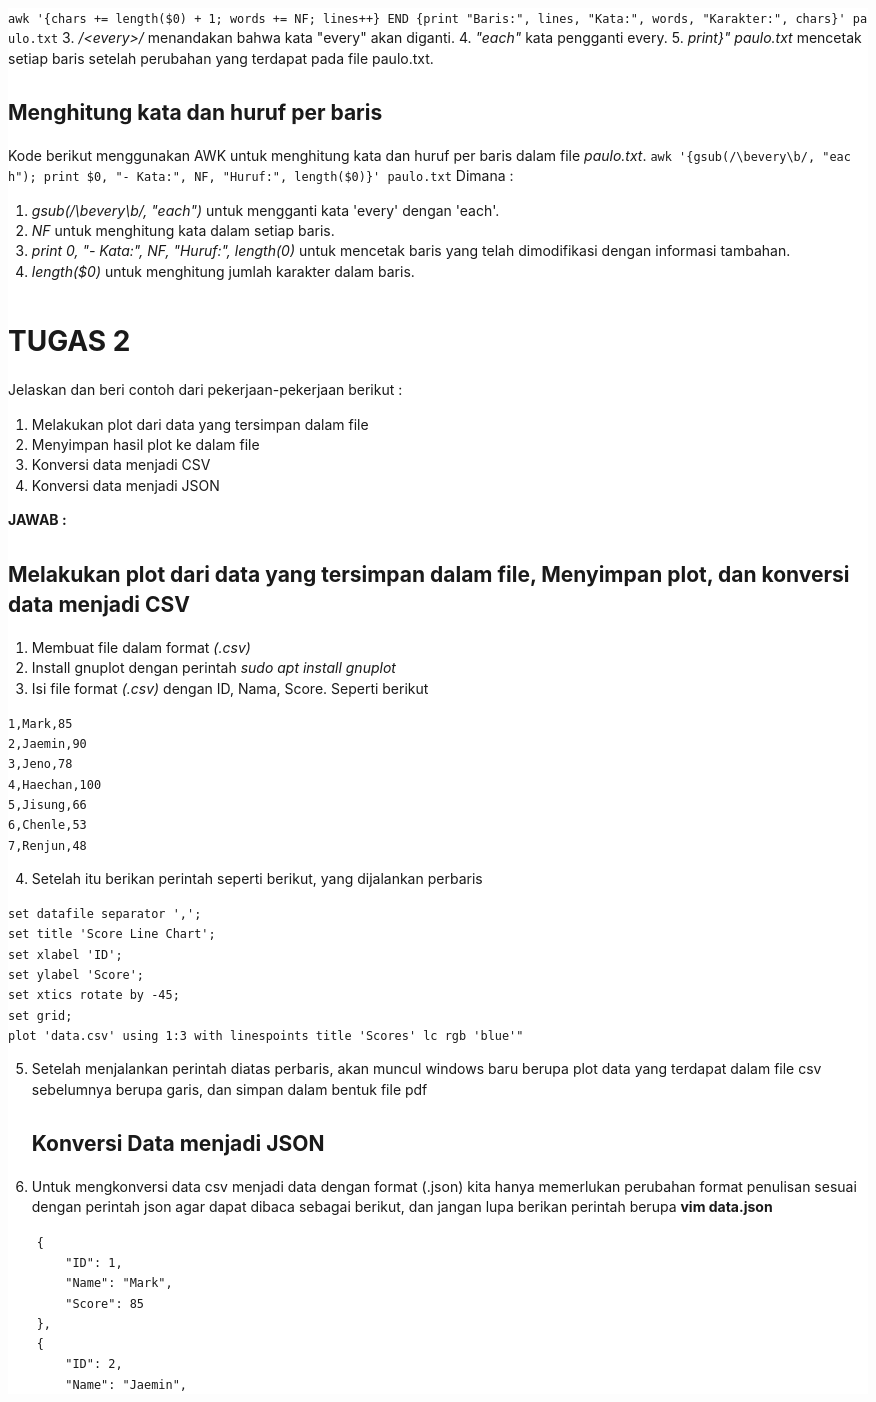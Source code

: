 ```awk '{chars += length($0) + 1; words += NF; lines++} END {print "Baris:", lines, "Kata:", words, "Karakter:", chars}' paulo.txt```
3. */\<every\>/* menandakan bahwa kata "every" akan diganti.
4. *\"each\"* kata pengganti every.
5. *print}" paulo.txt* mencetak setiap baris setelah perubahan yang terdapat pada file paulo.txt.

## Menghitung kata dan huruf per baris
Kode berikut menggunakan AWK untuk menghitung kata dan huruf per baris dalam file *paulo.txt*.
```awk '{gsub(/\bevery\b/, "each"); print $0, "- Kata:", NF, "Huruf:", length($0)}' paulo.txt```
Dimana :
1. *gsub(/\bevery\b/, "each")* untuk mengganti kata 'every' dengan 'each'.
2. *NF* untuk menghitung kata dalam setiap baris.
3. *print 0, "- Kata:", NF, "Huruf:", length(0)* untuk mencetak baris yang telah dimodifikasi dengan informasi tambahan.
4. *length($0)* untuk menghitung jumlah karakter dalam baris.

# TUGAS 2
Jelaskan dan beri contoh dari pekerjaan-pekerjaan berikut :

1. Melakukan plot dari data yang tersimpan dalam file
2. Menyimpan hasil plot ke dalam file
3. Konversi data menjadi CSV
4. Konversi data menjadi JSON

**JAWAB :**
 ## Melakukan plot dari data yang tersimpan dalam file, Menyimpan plot, dan konversi data menjadi CSV
1. Membuat file dalam format *(.csv)*
2. Install gnuplot dengan perintah *sudo apt install gnuplot*
3. Isi file format *(.csv)* dengan ID, Nama, Score. Seperti berikut
```ID,Name,Score
1,Mark,85
2,Jaemin,90
3,Jeno,78
4,Haechan,100
5,Jisung,66
6,Chenle,53
7,Renjun,48
```
4. Setelah itu berikan perintah seperti berikut, yang dijalankan perbaris
```gnuplot -p -e "
set datafile separator ',';
set title 'Score Line Chart';
set xlabel 'ID';
set ylabel 'Score';
set xtics rotate by -45;
set grid;
plot 'data.csv' using 1:3 with linespoints title 'Scores' lc rgb 'blue'"
```
5. Setelah menjalankan perintah diatas perbaris, akan muncul windows baru berupa plot data yang terdapat dalam file csv sebelumnya berupa garis, dan simpan dalam bentuk file pdf

   ## Konversi Data menjadi JSON
1. Untuk mengkonversi data csv menjadi data dengan format (.json) kita hanya memerlukan perubahan format penulisan sesuai dengan perintah json agar dapat dibaca sebagai berikut, dan jangan lupa berikan perintah berupa **vim data.json**
```[
    {
        "ID": 1,
        "Name": "Mark",
        "Score": 85
    },
    {
        "ID": 2,
        "Name": "Jaemin",
```